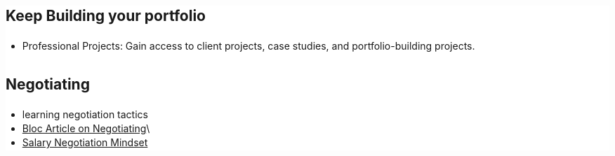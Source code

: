 Keep Building your portfolio
---------------------------
* Professional Projects: Gain access to client projects, case studies, and portfolio-building projects.

Negotiating
-----------
* learning negotiation tactics
* [Bloc Article on Negotiating](https://blog.bloc.io/negotiating-power/?utm_source=social&utm_medium=blog&utm_campaign=04_13_17NegotiatingPower&utm_content=LINKEDIN)\
* [Salary Negotiation Mindset](https://www.udemy.com/course-dashboard-redirect/?course_id=44058)
